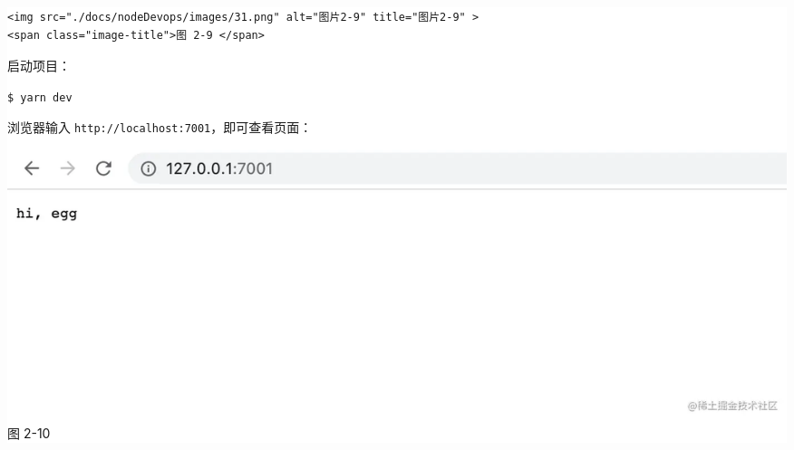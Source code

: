     <img src="./docs/nodeDevops/images/31.png" alt="图片2-9" title="图片2-9" >
    <span class="image-title">图 2-9 </span>
</div>

启动项目：

```js
$ yarn dev
```

浏览器输入 `http://localhost:7001`，即可查看页面：

<div class="image-container">
    <img src="./docs/nodeDevops/images/32.png" alt="图片2-10" title="图片2-10" >
    <span class="image-title">图 2-10 </span>
</div>
